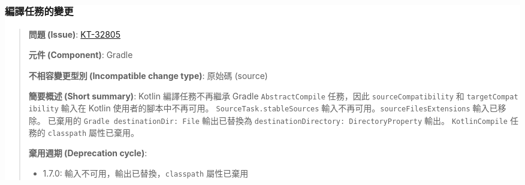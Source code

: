 ### 編譯任務的變更

> **問題 (Issue)**: [KT-32805](https://youtrack.jetbrains.com/issue/KT-32805)
>
> **元件 (Component)**: Gradle
>
> **不相容變更型別 (Incompatible change type)**: 原始碼 (source)
>
> **簡要概述 (Short summary)**: Kotlin 編譯任務不再繼承 Gradle `AbstractCompile` 任務，因此 `sourceCompatibility` 和 `targetCompatibility` 輸入在 Kotlin 使用者的腳本中不再可用。
> `SourceTask.stableSources` 輸入不再可用。`sourceFilesExtensions` 輸入已移除。
> 已棄用的 `Gradle destinationDir: File` 輸出已替換為 `destinationDirectory: DirectoryProperty` 輸出。
> `KotlinCompile` 任務的 `classpath` 屬性已棄用。
>
> **棄用週期 (Deprecation cycle)**:
>
> - 1.7.0: 輸入不可用，輸出已替換，`classpath` 屬性已棄用